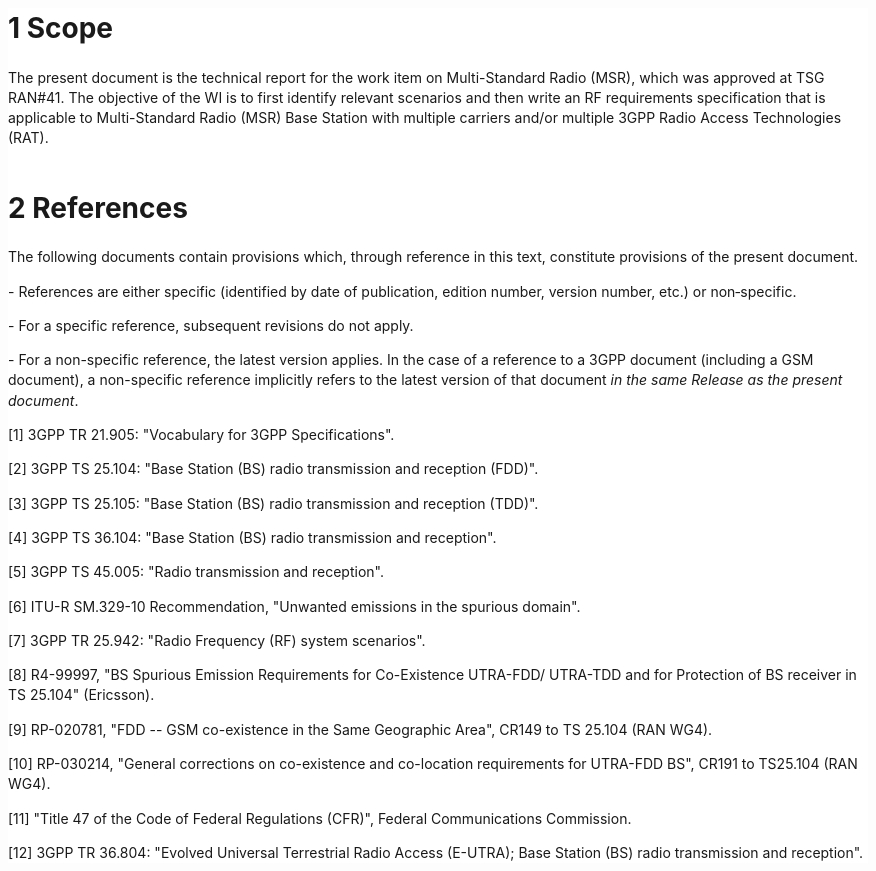  1 Scope
=======

The present document is the technical report for the work item on
Multi-Standard Radio (MSR), which was approved at TSG RAN\#41. The
objective of the WI is to first identify relevant scenarios and then
write an RF requirements specification that is applicable to
Multi-Standard Radio (MSR) Base Station with multiple carriers and/or
multiple 3GPP Radio Access Technologies (RAT).

2 References
============

The following documents contain provisions which, through reference in
this text, constitute provisions of the present document.

\- References are either specific (identified by date of publication,
edition number, version number, etc.) or non‑specific.

\- For a specific reference, subsequent revisions do not apply.

\- For a non-specific reference, the latest version applies. In the case
of a reference to a 3GPP document (including a GSM document), a
non-specific reference implicitly refers to the latest version of that
document *in the same Release as the present document*.

\[1\] 3GPP TR 21.905: "Vocabulary for 3GPP Specifications".

\[2\] 3GPP TS 25.104: "Base Station (BS) radio transmission and
reception (FDD)".

\[3\] 3GPP TS 25.105: "Base Station (BS) radio transmission and
reception (TDD)".

\[4\] 3GPP TS 36.104: "Base Station (BS) radio transmission and
reception".

\[5\] 3GPP TS 45.005: "Radio transmission and reception".

\[6\] ITU-R SM.329-10 Recommendation, "Unwanted emissions in the
spurious domain".

\[7\] 3GPP TR 25.942: "Radio Frequency (RF) system scenarios".

\[8\] R4-99997, "BS Spurious Emission Requirements for Co-Existence
UTRA-FDD/ UTRA-TDD and for Protection of BS receiver in TS 25.104"
(Ericsson).

\[9\] RP-020781, "FDD -- GSM co-existence in the Same Geographic Area",
CR149 to TS 25.104 (RAN WG4).

\[10\] RP-030214, "General corrections on co-existence and co-location
requirements for UTRA-FDD BS", CR191 to TS25.104 (RAN WG4).

\[11\] "Title 47 of the Code of Federal Regulations (CFR)", Federal
Communications Commission.

\[12\] 3GPP TR 36.804: "Evolved Universal Terrestrial Radio Access
(E-UTRA); Base Station (BS) radio transmission and reception".
